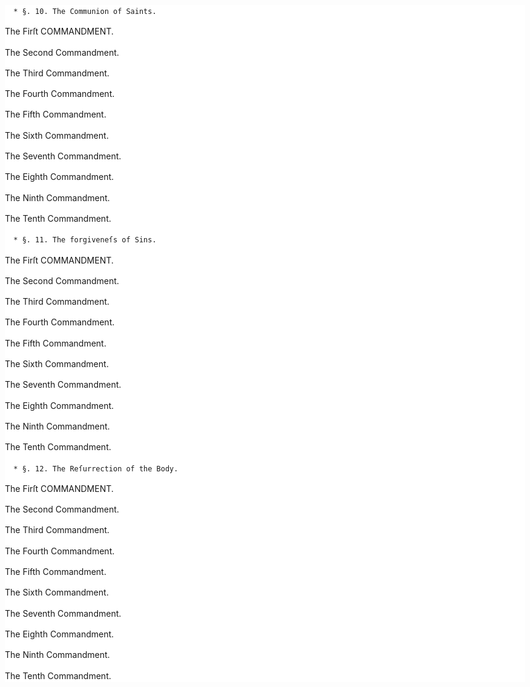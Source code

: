       * §. 10. The Communion of Saints.

The Firſt COMMANDMENT.

The Second Commandment.

The Third Commandment.

The Fourth Commandment.

The Fifth Commandment.

The Sixth Commandment.

The Seventh Commandment.

The Eighth Commandment.

The Ninth Commandment.

The Tenth Commandment.

      * §. 11. The forgiveneſs of Sins.

The Firſt COMMANDMENT.

The Second Commandment.

The Third Commandment.

The Fourth Commandment.

The Fifth Commandment.

The Sixth Commandment.

The Seventh Commandment.

The Eighth Commandment.

The Ninth Commandment.

The Tenth Commandment.

      * §. 12. The Reſurrection of the Body.

The Firſt COMMANDMENT.

The Second Commandment.

The Third Commandment.

The Fourth Commandment.

The Fifth Commandment.

The Sixth Commandment.

The Seventh Commandment.

The Eighth Commandment.

The Ninth Commandment.

The Tenth Commandment.
